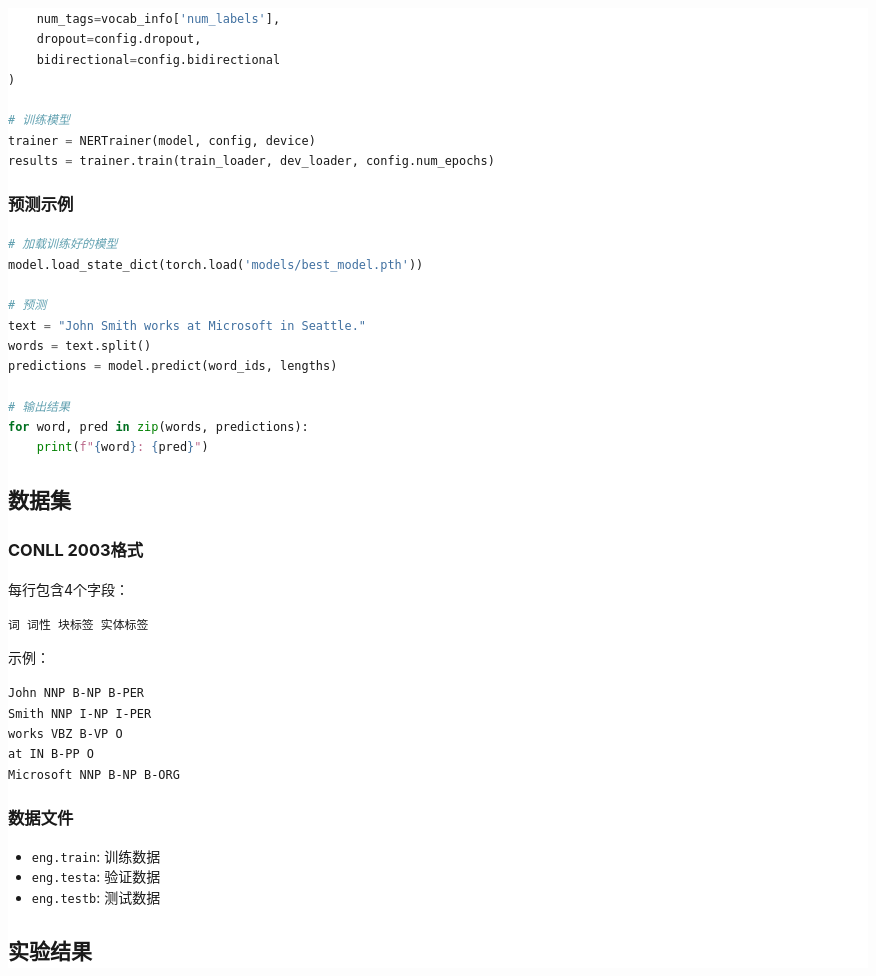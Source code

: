 ```python
    num_tags=vocab_info['num_labels'],
    dropout=config.dropout,
    bidirectional=config.bidirectional
)

# 训练模型
trainer = NERTrainer(model, config, device)
results = trainer.train(train_loader, dev_loader, config.num_epochs)
```

### 预测示例

```python
# 加载训练好的模型
model.load_state_dict(torch.load('models/best_model.pth'))

# 预测
text = "John Smith works at Microsoft in Seattle."
words = text.split()
predictions = model.predict(word_ids, lengths)

# 输出结果
for word, pred in zip(words, predictions):
    print(f"{word}: {pred}")
```

## 数据集

### CONLL 2003格式

每行包含4个字段：
```
词 词性 块标签 实体标签
```

示例：
```
John NNP B-NP B-PER
Smith NNP I-NP I-PER
works VBZ B-VP O
at IN B-PP O
Microsoft NNP B-NP B-ORG
```

### 数据文件

- `eng.train`: 训练数据
- `eng.testa`: 验证数据  
- `eng.testb`: 测试数据

## 实验结果
